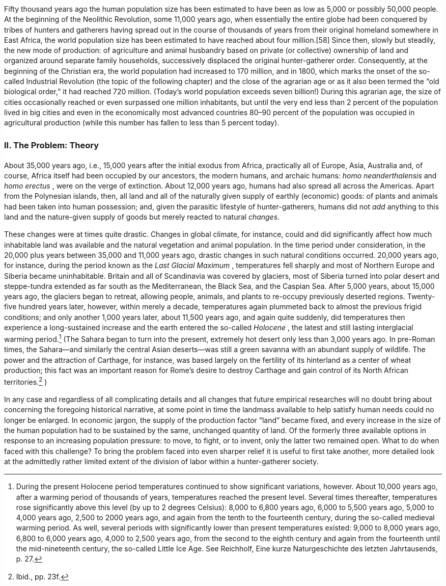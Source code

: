Fifty thousand years ago the human population size has been estimated to have been as low as 5,000 or possibly 50,000 people. At the beginning of the Neolithic Revolution, some 11,000 years ago, when essentially the entire globe had been conquered by tribes of hunters and gatherers having spread out in the course of thousands of years from their original homeland somewhere in East Africa, the world population size has been estimated to have reached about four million.[58] Since then, slowly but steadily, the new mode of production: of agriculture and animal husbandry based on private (or collective) ownership of land and organized around separate family households, successively displaced the original hunter-gatherer order. Consequently, at the beginning of the Christian era, the world population had increased to 170 million, and in 1800, which marks the onset of the so-called Industrial Revolution (the topic of the following chapter) and the close of the agrarian age or as it also been termed the “old biological order,” it had reached 720 million. (Today’s world population exceeds seven billion!) During this agrarian age, the size of cities occasionally reached or even surpassed one million inhabitants, but until the very end less than 2 percent of the population lived in big cities and even in the economically most advanced countries 80–90 percent of the population was occupied in agricultural production (while this number has fallen to less than 5 percent today).

[^33]: While the changes brought about by the “Neolithic Revolution” allowed for a significantly higher sustainable population size, the Malthusian problem was bound to eventually arise again, and the seemingly ultimate solution to the problem was only reached with the so-called “Industrial Revolution” that began in Europe at the end of the seventeenth century. See on this the following chapter “From the Malthusian Trap To the Industrial Revolution: Reflections on Social Evolution.”
[^34]: See also Michael H. Hart, Understanding Human History (Augusta, Ga.: Washington Summit Publishers, 2007), pp. 139ff.

### II. The Problem: Theory

About 35,000 years ago, i.e., 15,000 years after the initial exodus from Africa, practically all of Europe, Asia, Australia and, of course, Africa itself had been occupied by our ancestors, the modern humans, and archaic humans: _homo neanderthalensis_ and _homo erectus_ , were on the verge of extinction. About 12,000 years ago, humans had also spread all across the Americas. Apart from the Polynesian islands, then, all land and all of the naturally given supply of earthly (economic) goods: of plants and animals had been taken into human possession; and, given the parasitic lifestyle of hunter-gatherers, humans did not _add_ anything to this land and the nature-given supply of goods but merely reacted to natural _changes_.

These changes were at times quite drastic. Changes in global climate, for instance, could and did significantly affect how much inhabitable land was available and the natural vegetation and animal population. In the time period under consideration, in the 20,000 plus years between 35,000 and 11,000 years ago, drastic changes in such natural conditions occurred. 20,000 years ago, for instance, during the period known as the _Last Glacial Maximum_ , temperatures fell sharply and most of Northern Europe and Siberia became uninhabitable. Britain and all of Scandinavia was covered by glaciers, most of Siberia turned into polar desert and steppe-tundra extended as far south as the Mediterranean, the Black Sea, and the Caspian Sea. After 5,000 years, about 15,000 years ago, the glaciers began to retreat, allowing people, animals, and plants to re-occupy previously deserted regions. Twenty-five hundred years later, however, within merely a decade, temperatures again plummeted back to almost the previous frigid conditions; and only another 1,000 years later, about 11,500 years ago, and again quite suddenly, did temperatures then experience a long-sustained increase and the earth entered the so-called _Holocene_ , the latest and still lasting interglacial warming period.[^35] (The Sahara began to turn into the present, extremely hot desert only less than 3,000 years ago. In pre-Roman times, the Sahara—and similarly the central Asian deserts—was still a green savanna with an abundant supply of wildlife. The power and the attraction of Carthage, for instance, was based largely on the fertility of its hinterland as a center of wheat production; this fact was an important reason for Rome’s desire to destroy Carthage and gain control of its North African territories.[^36] )

In any case and regardless of all complicating details and all changes that future empirical researches will no doubt bring about concerning the foregoing historical narrative, at some point in time the landmass available to help satisfy human needs could no longer be enlarged. In economic jargon, the supply of the production factor “land” became fixed, and every increase in the size of the human population had to be sustained by the same, unchanged quantity of land. Of the formerly three available options in response to an increasing population pressure: to move, to fight, or to invent, only the latter two remained open. What to do when faced with this challenge? To bring the problem faced into even sharper relief it is useful to first take another, more detailed look at the admittedly rather limited extent of the division of labor within a hunter-gatherer society.


[^1]: See on the following Nicholas Wade, Before the Dawn (New York: Penguin Press, 2006).
[^2]: On the “lower” and “higher” functions of language see Karl Buehler, Sprachtheorie. Die Darstellungsfunktion der Sprache (Stuttgart: UTB, 1982; originally published in 1934); and in particular also Karl R. Popper, Conjectures and Refutations (London: Routledge, 1963), pp. 134f., and idem, Objective Knowledge (Oxford: Oxford University Press, 1972), chap. 3, pp. 119–22, and chap. 6, sections 14–17.
[^3]: Luigi Luca Cavalli-Sforza, Genes, Peoples, and Languages (Berkeley: University of California Press, 2000), p. 93, dates the origin of language at around 100,000 years ago, but given the above cited archeological evidence the later, more recent date of only 50,000 years ago appears more likely.
[^4]: Ibid., p. 92.
[^5]: Wade, Before the Dawn, pp. 8, 58; Cavalli-Sforza’s estimate is significantly higher: 50,000 (Genes, Populations, and Language, p. 50).
[^6]: Cavalli-Sforza, Genes, Peoples, and Languages, p. 30.
[^7]: The egalitarianism of hunter-gatherer societies should not be overemphasized or idealized, however. These societies were also characterized by pronounced hierarchical features. Not unlike what is known from the animal kingdom, men ranked above and dominated women. Often women were “taken” and treated by men like goods of the “outer” world are taken and treated: appropriated, stolen, used, abused, and traded. Children ranked below adults. Moreover, hierarchies existed among both male and the female members of society, down from the reigning alpha-male and female to the lowliest member of society. Status fights occurred, and whoever did not accept the established rank-order faced severe punishment. The losers in the fights for higher status were threatened with injury, even death and, at the very best, expulsion from the tribe. In a word: even if tribal life provided for a comfortable standard of living in terms of abundant food and leisure it was anything but comfortable in terms of today’s much cherished “individual autonomy.” To the contrary, life in the tribal household meant discipline, order, and submission.
[^8]: See Richard Lee and I. De Vore, eds., Man the Hunter (Chicago: Aldine, 1968); Marvin Harris, Cannibals and Kings: The Origins of Cultures (New York: Vintage Books, 1977), esp. chap. 2.
[^9]: Harris, Cannibals and Kings, pp. 19f.
[^10]: This statement refers only to the hunter-gatherer life during periods of peace, however. On the high incidence of warfare and unnatural causes of death see pp. 27ff. below.
[^11]: Thus, for instance, writes Harris, Cannibals and Kings, p. 18: “In all of France during the late stone age there were probably no more than 20,000 and possibly as few as 1,600 human beings.”
[^12]: See Wade, Before the Dawn, chap. 8, and pp. 150–54; also Lawrence H. Keeley, War Before Civilization (New York: Oxford University Press, 1996).
[^13]: Napoleon Chagnon, “Life Histories, Blood Revenge, and Warfare in a Tribal Population,” Science 239 (1988): 985–92.
[^14]: Keeley, War Before Civilization, p. 33; Wade, Before the Dawn, pp. 151f.
[^15]: See also Steven LeBlanc, Constant Battles (New York: St. Martin’s Press, 2003).
[^16]: See Wade, Before the Dawn, pp. 154–58. Contrasting the ferocity of primitive vs. modern men, Wade, following Keeley, notes (Before the Dawn, p. 152): “When primitive warriors met the troops of civilized societies in open battle, they regularly defeated them despite the vast disparity in weaponry. In the Indian wars, the U.S. Army ‘usually suffered severe defeats’ when caught in the open, such as by the Seminoles in 1834, and at the battle of Little Bighorn. In 1879 the British army in South Africa, equipped with artillery and Gatling guns was convincingly defeated by Zulus armed mostly with spears and ox-hide shields at the battles of Isandlwana, Myer’s Drift and Hlobane. The French were sent off by the Tuareg of the Sahara in the 1890s. The state armies prevailed in the end only through larger manpower and attritional campaigns, not by superior fighting skill.”
[^17]: Ludwig von Mises, Mises, Human Action: A Treatise on Economics (Chicago: Regnery, 1966), p. 144.
[^18]: Indirectly, this insight into the irreconcilable antagonism between the members of different tribes within the framework of hunter-gatherer societies also provides a first clue as to the requirements for peaceful cooperation among men. In order for members of different tribes to view each other not as enemies but as potential collaborators, there must be genuine production of consumer goods (above and beyond the mere appropriation of nature-given consumer goods). At least, as a very minimum requirement, there must be production of consumer goods in the sense of the storage of surplus goods (of saving for future consumption). For only if man thus adds something to nature which otherwise, without his deliberate effort, would not exist at all, can there be a reason for one man to spare another man’s life for his own good (for his own selfish motives and to his own advantage). To be sure, as proponents of the thesis that it is civilization, which breeds war, are fond to point out, the very fact that one man has added something to the supply of nature-given goods might also provide a reason for another man to engage in aggression: to rob him of his product. But there is certainly less reason to kill such a man than to kill a man who has added nothing but merely takes and consumes what is given (and hence inevitably reduces what remains available for another). Moreover, insofar as a man adds something to the total supply of available goods there exists also a reason for another man to not interfere with his activity but let him continue, and to benefit from him and his activity by engaging in mutually beneficial trade with him and hence, as a consequence, ultimately develop sympathetic feelings toward his fellow man. Thus, while civilization does not eliminate man’s aggressive impulses it can and did diminish and attenuate them.
[^19]: Actually, the last great warming period, also called interglacial period, had already ended about 120,000 years ago. During this period, i.e., more than 120,000 years ago, hippopotamuses had lived in the Rhine and the Thames and northern Europe had something of an “African appearance.” From then on, glaciers moved steadily further southward and the sea level eventually fell by more than 100 meters. The Thames and the Elbe became tributaries of the Rhine, before it streamed first into the Northern Sea and from there into the Atlantic. See Josef H. Reichholf, Eine kurze Naturgeschichte des letzten Jahrtausends (Frankfurt/M.: Fischer, 2007), pp. 15f. When this period ended, quite suddenly, about 12,000 years ago, the glaciers rapidly retreated and the sea level rose, not by millimeters per year but very quickly in an almost flood-like fashion. Within a very brief period England and Ireland, which had previously been connected to the European continent, became islands. The Baltic Sea and much of the contemporary North Sea came thus into existence. Likewise, most of today’s Persian Gulf dates from about this time. Ibid., pp. 49f.
[^20]: For further details see Wade, Before the Dawn, chap. 5; also Jared Diamond, Guns, Germs, and Steel: The Fates of Human Societies (New York: Norton, 1997), chap. 1.
[^21]: See Cavalli-Sforza, Genes, Populations, and Languages, p. 94.
[^22]: Ibid., pp. 20–25.
[^23]: See Wade, Before the Dawn, pp. 96–99.
[^24]: Merritt Ruhlen, The Origin of Language: Tracing the Evolution of the Mother Tongue (New York: Wiley, 1994).
[^25]: See Cavalli-Sforza, Genes, Peoples, and Languages, chap. 5, esp. p. 144 for a table showing the correlation between genetic and linguistic families and trees of descent. See also Luigi Luca Cavalli-Sforza and Francesco Cavalli-Sforza, The Great Human Diasporas: The History of Diversity and Evolution (Cambridge: Perseus Books, 1995), chap. 7; Wade, Before the Dawn, chap. 10, pp. 102ff.
[^26]: During the present Holocene period temperatures continued to show significant variations, however. About 10,000 years ago, after a warming period of thousands of years, temperatures reached the present level. Several times thereafter, temperatures rose significantly above this level (by up to 2 degrees Celsius): 8,000 to 6,800 years ago, 6,000 to 5,500 years ago, 5,000 to 4,000 years ago, 2,500 to 2000 years ago, and again from the tenth to the fourteenth century, during the so-called medieval warming period. As well, several periods with significantly lower than present temperatures existed: 9,000 to 8,000 years ago, 6,800 to 6,000 years ago, 4,000 to 2,500 years ago, from the second to the eighth century and again from the fourteenth until the mid-nineteenth century, the so-called Little Ice Age. See Reichholf, Eine kurze Naturgeschichte des letzten Jahrtausends, p. 27.
[^27]: Ibid., pp. 23f.
[^28]: Ludwig von Mises, Human Action, p. 167.
[^29]: Ibid.
[^30]: Empirically, it appears that the “magic number,” i.e., the optimum population size for a hunter-gatherer society, was somewhere between 50 to 100 people for a territory of about 50 to 100 square miles (one person per square mile). At around this combination point, all advantages offered by the division of labor were exhausted. If the population size increased beyond this “magic” number, average living standards became increasingly endangered and this threat grew still more if neighboring tribes, due to their own internal population growth, increased their territorial incursions thus further diminishing the nature-given supply of goods available to the members of the first tribe. Internal as well as external population pressure then called for a solution to an increasingly urgent problem: namely sheer survival.
[^31]: See Mises, Human Action, pp. 127–131; idem, Socialism: An Economic and Sociological Analysis (Indianapolis: Liberty Classics, 1981), pp. 174–75; also Hans-Hermann Hoppe, Kritik dersozialwissenschaftlichen Sozialforschung, Untersuchungen zur Grundlegung von Soziologie und Oekonomie (Opladen: Westdeutscher Verlag, 1985), pp. 59–64.
[^32]: In fact, overhunting and animal extinction played a fateful role especially in the Americas, which were only occupied after the invention of bow and arrow. While the Americas originally exhibited pretty much the same fauna as the Eurasian continent—after all, for thousands of years animals could move from one continent to another across the Beringian land bridge—by the time of the European rediscovery of America some 500 years ago all large domesticable mammals (except for the llama in South America) had been hunted to extinction. Likewise, it appears now that the entire mega-fauna that once inhabited Australia was hunted to extinction (except for the red kangaroo). It seems that this event occurred around 40,000 years ago, only a few thousand years after man had first arrived in Australia, and even without the help of bow and arrow, only with very primitive weapons and the help of fires used for the trapping of animals. See on this Diamond, Guns, Germs, and Steel, pp. 42ff.
[^35]: During the present Holocene period temperatures continued to show significant variations, however. About 10,000 years ago, after a warming period of thousands of years, temperatures reached the present level. Several times thereafter, temperatures rose significantly above this level (by up to 2 degrees Celsius): 8,000 to 6,800 years ago, 6,000 to 5,500 years ago, 5,000 to 4,000 years ago, 2,500 to 2000 years ago, and again from the tenth to the fourteenth century, during the so-called medieval warming period. As well, several periods with significantly lower than present temperatures existed: 9,000 to 8,000 years ago, 6,800 to 6,000 years ago, 4,000 to 2,500 years ago, from the second to the eighth century and again from the fourteenth until the mid-nineteenth century, the so-called Little Ice Age. See Reichholf, Eine kurze Naturgeschichte des letzten Jahrtausends, p. 27.
[^36]: Ibid., pp. 23f.
[^37]: Ludwig von Mises, Human Action, p. 167.
[^38]: Ibid.
[^39]: Empirically, it appears that the “magic number,” i.e., the optimum population size for a hunter-gatherer society, was somewhere between 50 to 100 people for a territory of about 50 to 100 square miles (one person per square mile). At around this combination point, all advantages offered by the division of labor were exhausted. If the population size increased beyond this “magic” number, average living standards became increasingly endangered and this threat grew still more if neighboring tribes, due to their own internal population growth, increased their territorial incursions thus further diminishing the nature-given supply of goods available to the members of the first tribe. Internal as well as external population pressure then called for a solution to an increasingly urgent problem: namely sheer survival.
[^40]: See Mises, Human Action, pp. 127–131; idem, Socialism: An Economic and Sociological Analysis (Indianapolis: Liberty Classics, 1981), pp. 174–75; also Hans-Hermann Hoppe, Kritik dersozialwissenschaftlichen Sozialforschung, Untersuchungen zur Grundlegung von Soziologie und Oekonomie (Opladen: Westdeutscher Verlag, 1985), pp. 59–64.
[^41]: In fact, overhunting and animal extinction played a fateful role especially in the Americas, which were only occupied after the invention of bow and arrow. While the Americas originally exhibited pretty much the same fauna as the Eurasian continent—after all, for thousands of years animals could move from one continent to another across the Beringian land bridge—by the time of the European rediscovery of America some 500 years ago all large domesticable mammals (except for the llama in South America) had been hunted to extinction. Likewise, it appears now that the entire mega-fauna that once inhabited Australia was hunted to extinction (except for the red kangaroo). It seems that this event occurred around 40,000 years ago, only a few thousand years after man had first arrived in Australia, and even without the help of bow and arrow, only with very primitive weapons and the help of fires used for the trapping of animals. See on this Diamond, Guns, Germs, and Steel, pp. 42ff.